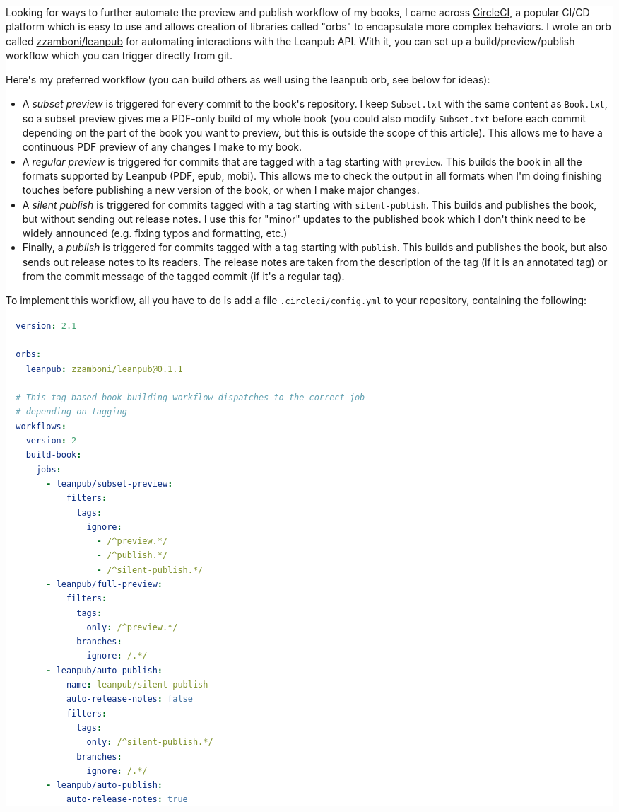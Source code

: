 Looking for ways to further automate the preview and publish workflow of my books, I came across [CircleCI](https://circleci.com), a popular CI/CD platform which is easy to use and allows creation of libraries called "orbs" to encapsulate more complex behaviors. I wrote an orb called [zzamboni/leanpub](https://circleci.com/orbs/registry/orb/zzamboni/leanpub) for automating interactions with the Leanpub API. With it, you can set up a build/preview/publish workflow which you can trigger directly from git.

Here's my preferred workflow (you can build others as well using the leanpub orb, see below for ideas):

-   A _subset preview_ is triggered for every commit to the book's repository. I keep `Subset.txt` with the same content as `Book.txt`, so a subset preview gives me a PDF-only build of my whole book (you could also modify `Subset.txt` before each commit depending on the part of the book you want to preview, but this is outside the scope of this article). This allows me to have a continuous PDF preview of any changes I make to my book.
-   A _regular preview_ is triggered for commits that are tagged with a tag starting with `preview`. This builds the book in all the formats supported by Leanpub (PDF, epub, mobi). This allows me to check the output in all formats when I'm doing finishing touches before publishing a new version of the book, or when I make major changes.
-   A _silent publish_ is triggered for commits tagged with a tag starting with `silent-publish`. This builds and publishes the book, but without sending out release notes. I use this for "minor" updates to the published book which I don't think need to be widely announced (e.g. fixing typos and formatting, etc.)
-   Finally, a _publish_ is triggered for commits tagged with a tag starting with `publish`. This builds and publishes the book, but also sends out release notes to its readers. The release notes are taken from the description of the tag (if it is an annotated tag) or from the commit message of the tagged commit (if it's a regular tag).

To implement this workflow, all you have to do is add a file `.circleci/config.yml` to your repository, containing the following:

```yaml
  version: 2.1

  orbs:
    leanpub: zzamboni/leanpub@0.1.1

  # This tag-based book building workflow dispatches to the correct job
  # depending on tagging
  workflows:
    version: 2
    build-book:
      jobs:
        - leanpub/subset-preview:
            filters:
              tags:
                ignore:
                  - /^preview.*/
                  - /^publish.*/
                  - /^silent-publish.*/
        - leanpub/full-preview:
            filters:
              tags:
                only: /^preview.*/
              branches:
                ignore: /.*/
        - leanpub/auto-publish:
            name: leanpub/silent-publish
            auto-release-notes: false
            filters:
              tags:
                only: /^silent-publish.*/
              branches:
                ignore: /.*/
        - leanpub/auto-publish:
            auto-release-notes: true
```
